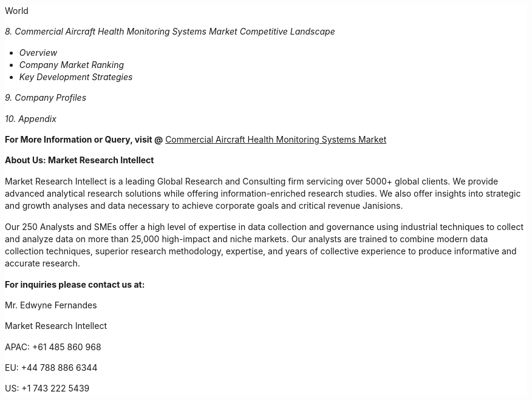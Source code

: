 World</span></em></li></ul><p><em><span class="font-[700]">8. Commercial Aircraft Health Monitoring Systems Market Competitive Landscape</span></em></p><ul><li><em><span class="">Overview</span></em></li><li><em><span class="">Company Market Ranking</span></em></li><li><em><span class="">Key Development Strategies</span></em></li></ul><p><em><span class="font-[700]">9. Company Profiles</span></em></p><p><em><span class="font-[700]">10. Appendix</span></em></p><p><span class="font-[700]"><strong>For More Information or Query, visit&nbsp;@</strong>&nbsp;</span><span class="font-[700]"><a href="https://www.marketresearchintellect.com/product/global-commercial-aircraft-health-monitoring-systems-market-size-and-forecast/?utm_source=Linkedin&utm_medium=867" target="_blank" data-tracking-control-name="article-ssr-frontend-pulse_little-text-block" data-tracking-will-navigate="" data-test-link="">Commercial Aircraft Health Monitoring Systems Market</a></span></p><p><strong><span class="font-[700]">About Us: Market Research Intellect</span></strong></p><p><span class="">Market Research Intellect is a leading Global Research and Consulting firm servicing over 5000+ global clients. We provide advanced analytical research solutions while offering information-enriched research studies.&nbsp;</span>We also offer insights into strategic and growth analyses and data necessary to achieve corporate goals and critical revenue Janisions.</p><p><span class="">Our 250 Analysts and SMEs offer a high level of expertise in data collection and governance using industrial techniques to collect and analyze data on more than 25,000 high-impact and niche markets. Our analysts are trained to combine modern data collection techniques, superior research methodology, expertise, and years of collective experience to produce informative and accurate research.</span></p><p><strong>For inquiries please contact us at:</strong></p><p>Mr. Edwyne Fernandes</p><p>Market Research Intellect</p><p>APAC: +61 485 860 968</p><p>EU: +44 788 886 6344</p><p>US: +1 743 222 5439</p>